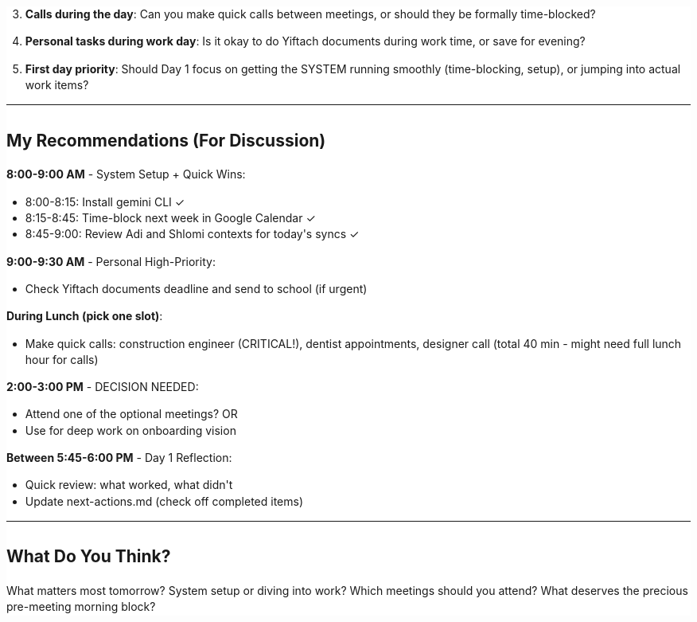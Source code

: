 3. **Calls during the day**: Can you make quick calls between meetings, or should they be formally time-blocked?

4. **Personal tasks during work day**: Is it okay to do Yiftach documents during work time, or save for evening?

5. **First day priority**: Should Day 1 focus on getting the SYSTEM running smoothly (time-blocking, setup), or jumping into actual work items?

---

## My Recommendations (For Discussion)

**8:00-9:00 AM** - System Setup + Quick Wins:
- 8:00-8:15: Install gemini CLI ✓
- 8:15-8:45: Time-block next week in Google Calendar ✓
- 8:45-9:00: Review Adi and Shlomi contexts for today's syncs ✓

**9:00-9:30 AM** - Personal High-Priority:
- Check Yiftach documents deadline and send to school (if urgent)

**During Lunch (pick one slot)**:
- Make quick calls: construction engineer (CRITICAL!), dentist appointments, designer call (total 40 min - might need full lunch hour for calls)

**2:00-3:00 PM** - DECISION NEEDED:
- Attend one of the optional meetings? OR
- Use for deep work on onboarding vision

**Between 5:45-6:00 PM** - Day 1 Reflection:
- Quick review: what worked, what didn't
- Update next-actions.md (check off completed items)

---

## What Do You Think?

What matters most tomorrow? System setup or diving into work? Which meetings should you attend? What deserves the precious pre-meeting morning block?

